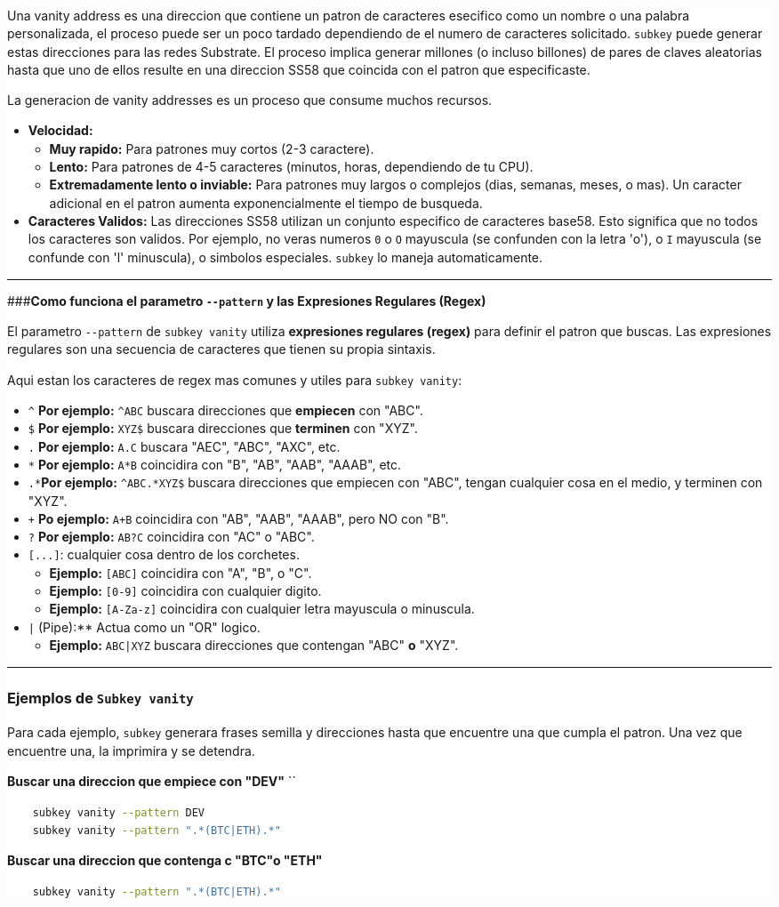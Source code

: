 Una vanity address es una direccion que contiene un patron de caracteres esecifico como un nombre o una palabra personalizada, el proceso puede ser un poco tardado dependiendo de el numero de caracteres solicitado.
`subkey` puede generar estas direcciones para las redes Substrate. El proceso implica generar millones (o incluso billones) de pares de claves aleatorias hasta que uno de ellos resulte en una direccion SS58 que coincida con el patron que especificaste.

La generacion de vanity addresses es un proceso que consume muchos recursos.
* **Velocidad:**
    * **Muy rapido:** Para patrones muy cortos (2-3 caractere).
    * **Lento:** Para patrones de 4-5 caracteres (minutos, horas, dependiendo de tu CPU).
    * **Extremadamente lento o inviable:** Para patrones muy largos o complejos (dias, semanas, meses, o mas). Un caracter adicional en el patron aumenta exponencialmente el tiempo de busqueda.
* **Caracteres Validos:** Las direcciones SS58 utilizan un conjunto especifico de caracteres base58. Esto significa que no todos los caracteres son validos. Por ejemplo, no veras numeros `0` o `O` mayuscula (se confunden con la letra 'o'), o `I` mayuscula (se confunde con 'l' minuscula), o simbolos especiales. `subkey` lo maneja automaticamente.

---
###**Como funciona el parametro `--pattern` y las Expresiones Regulares (Regex)**

El parametro `--pattern` de `subkey vanity` utiliza **expresiones regulares (regex)** para definir el patron que buscas. Las expresiones regulares son una secuencia de caracteres que tienen su propia sintaxis.

Aqui estan los caracteres de regex mas comunes y utiles para `subkey vanity`:

* `^` **Por ejemplo:** `^ABC` buscara direcciones que **empiecen** con "ABC".
* `$` **Por ejemplo:** `XYZ$` buscara direcciones que **terminen** con "XYZ".
* `.` **Por ejemplo:** `A.C` buscara "AEC", "ABC", "AXC", etc.
* `*` **Por ejemplo:** `A*B` coincidira con "B", "AB", "AAB", "AAAB", etc.
* `.*`**Por ejemplo:** `^ABC.*XYZ$` buscara direcciones que empiecen con "ABC", tengan cualquier cosa en el medio, y terminen con "XYZ".
* `+` **Po ejemplo:** `A+B` coincidira con "AB", "AAB", "AAAB", pero NO con "B".
* `?` **Por ejemplo:** `AB?C` coincidira con "AC" o "ABC".
* `[...]`: cualquier cosa dentro de los corchetes.
    * **Ejemplo:** `[ABC]` coincidira con "A", "B", o "C".
    * **Ejemplo:** `[0-9]` coincidira con cualquier digito.
    * **Ejemplo:** `[A-Za-z]` coincidira con cualquier letra mayuscula o minuscula.
* `|` (Pipe):** Actua como un "OR" logico.
    * **Ejemplo:** `ABC|XYZ` buscara direcciones que contengan "ABC" **o** "XYZ".

---

### **Ejemplos de `Subkey vanity`**

Para cada ejemplo, `subkey` generara frases semilla y direcciones hasta que encuentre una que cumpla el patron. Una vez que encuentre una, la imprimira y se detendra.

**Buscar una direccion que empiece con "DEV"**
``
```bash
    subkey vanity --pattern DEV
    subkey vanity --pattern ".*(BTC|ETH).*"
```
**Buscar una direccion que contenga c "BTC"o "ETH"**
```bash
    subkey vanity --pattern ".*(BTC|ETH).*"
```
